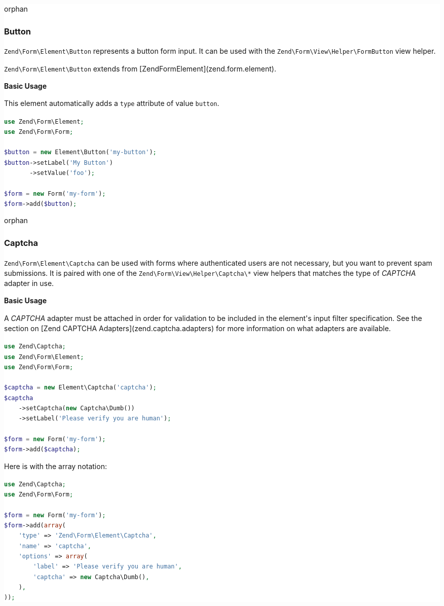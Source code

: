 orphan

### Button

`Zend\Form\Element\Button` represents a button form input. It can be used with the
`Zend\Form\View\Helper\FormButton` view helper.

`Zend\Form\Element\Button` extends from \[ZendFormElement\](zend.form.element).

**Basic Usage**

This element automatically adds a `type` attribute of value `button`.

```php
use Zend\Form\Element;
use Zend\Form\Form;

$button = new Element\Button('my-button');
$button->setLabel('My Button')
       ->setValue('foo');

$form = new Form('my-form');
$form->add($button);
```

orphan

### Captcha

`Zend\Form\Element\Captcha` can be used with forms where authenticated users are not necessary, but
you want to prevent spam submissions. It is paired with one of the `Zend\Form\View\Helper\Captcha\*`
view helpers that matches the type of *CAPTCHA* adapter in use.

**Basic Usage**

A *CAPTCHA* adapter must be attached in order for validation to be included in the element's input
filter specification. See the section on \[Zend CAPTCHA Adapters\](zend.captcha.adapters) for more
information on what adapters are available.

```php
use Zend\Captcha;
use Zend\Form\Element;
use Zend\Form\Form;

$captcha = new Element\Captcha('captcha');
$captcha
    ->setCaptcha(new Captcha\Dumb())
    ->setLabel('Please verify you are human');

$form = new Form('my-form');
$form->add($captcha);
```

Here is with the array notation:

```php
use Zend\Captcha;
use Zend\Form\Form;

$form = new Form('my-form');
$form->add(array(
    'type' => 'Zend\Form\Element\Captcha',
    'name' => 'captcha',
    'options' => array(
        'label' => 'Please verify you are human',
        'captcha' => new Captcha\Dumb(),
    ),
));
```